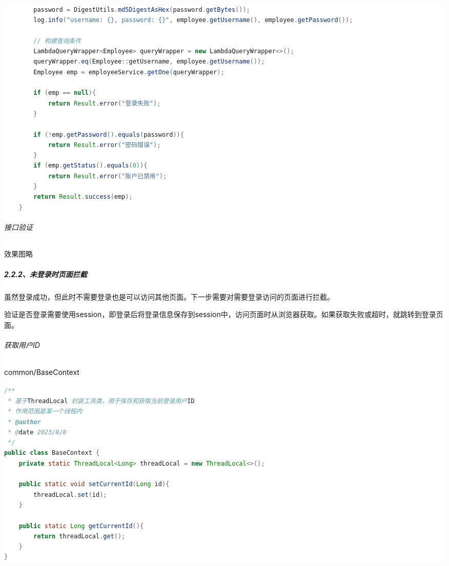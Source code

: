 ```java
        password = DigestUtils.md5DigestAsHex(password.getBytes());
        log.info("username: {}, password: {}", employee.getUsername(), employee.getPassword());

        // 构建查询条件
        LambdaQueryWrapper<Employee> queryWrapper = new LambdaQueryWrapper<>();
        queryWrapper.eq(Employee::getUsername, employee.getUsername());
        Employee emp = employeeService.getOne(queryWrapper);

        if (emp == null){
            return Result.error("登录失败");
        }

        if (!emp.getPassword().equals(password)){
            return Result.error("密码错误");
        }
        if (emp.getStatus().equals(0)){
            return Result.error("账户已禁用");
        }
        return Result.success(emp);
    }
```

###### 接口验证

效果图略


##### 2.2.2、未登录时页面拦截



虽然登录成功，但此时不需要登录也是可以访问其他页面。下一步需要对需要登录访问的页面进行拦截。

验证是否登录需要使用session，即登录后将登录信息保存到session中，访问页面时从浏览器获取。如果获取失败或超时，就跳转到登录页面。

###### 获取用户ID

common/BaseContext

```java
/**
 * 基于ThreadLocal 封装工具类，用于保存和获取当前登录用户ID
 * 作用范围是某一个线程内
 * @author
 * @date 2023/8/8
 */
public class BaseContext {
    private static ThreadLocal<Long> threadLocal = new ThreadLocal<>();

    public static void setCurrentId(Long id){
        threadLocal.set(id);
    }

    public static Long getCurrentId(){
        return threadLocal.get();
    }
}
```
